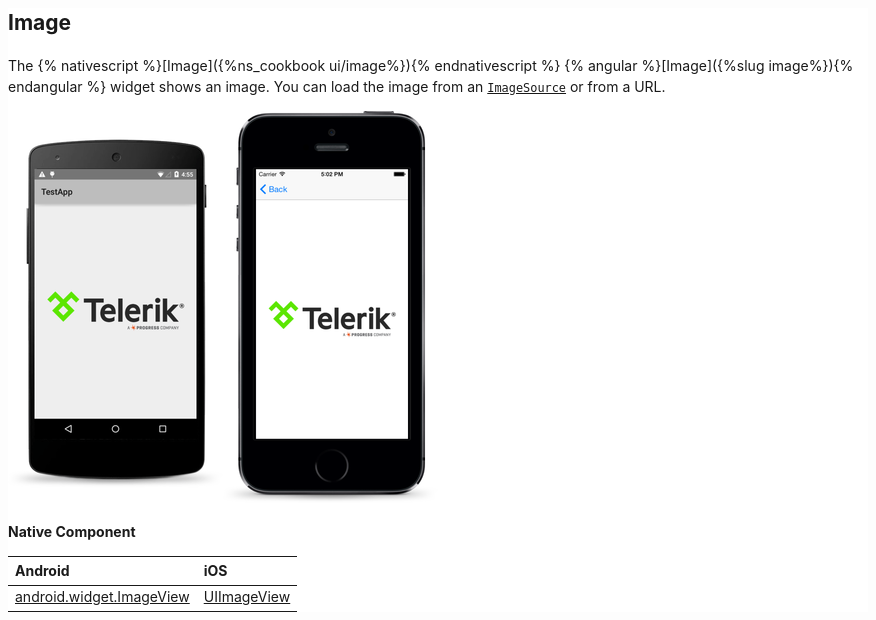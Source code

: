 ## Image

The {% nativescript %}[Image]({%ns_cookbook ui/image%}){% endnativescript %} {% angular %}[Image]({%slug image%}){% endangular %} widget shows an image. You can load the image from an [`ImageSource`](http://docs.nativescript.org/api-reference/modules/_image_source_.html) or from a URL.

![image android](../img/gallery/android/imagePage.png "image android")![image ios](../img/gallery/ios/imagePage.png "image ios")

**Native Component**

| Android                | iOS      |
|:-----------------------|:---------|
| [android.widget.ImageView](http://developer.android.com/reference/android/widget/ImageView.html) | [UIImageView](https://developer.apple.com/library/ios/documentation/UIKit/Reference/UIImageView_Class/) |
